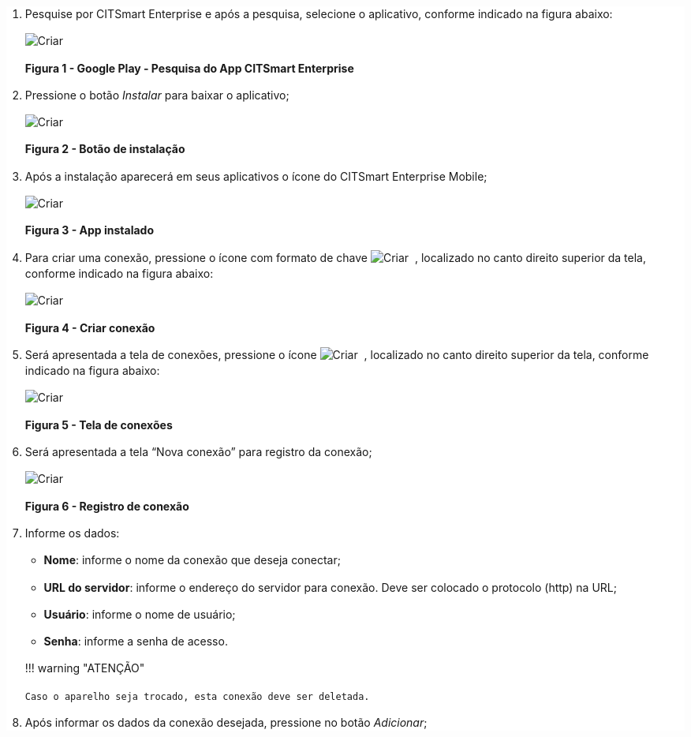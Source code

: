 1.  Pesquise por CITSmart Enterprise e após a pesquisa, selecione o aplicativo,
    conforme indicado na figura abaixo:

    ![Criar](images/android-1.png)
    
    **Figura 1 - Google Play - Pesquisa do App CITSmart Enterprise**

1.  Pressione o botão *Instalar* para baixar o aplicativo;

    ![Criar](images/android-2.png)
    
    **Figura 2 - Botão de instalação**

1.  Após a instalação aparecerá em seus aplicativos o ícone do CITSmart
    Enterprise Mobile;

    ![Criar](images/android-3.png)
    
    **Figura 3 - App instalado**

1.  Para criar uma conexão, pressione o ícone com formato de chave ![Criar](images/android-4.png)  ,
    localizado no canto direito superior da tela, conforme indicado na figura
    abaixo:

    ![Criar](images/android-5.png)
    
    **Figura 4 - Criar conexão**

1.  Será apresentada a tela de conexões, pressione o ícone ![Criar](images/android-6.png)  , localizado no
    canto direito superior da tela, conforme indicado na figura abaixo:

    ![Criar](images/android-7.png)
    
    **Figura 5 - Tela de conexões**

1.  Será apresentada a tela “Nova conexão” para registro da conexão;

    ![Criar](images/android-8.png)
    
    **Figura 6 - Registro de conexão**

1.  Informe os dados:

    -   **Nome**: informe o nome da conexão que deseja conectar;

    -   **URL do servidor**: informe o endereço do servidor para conexão. Deve
        ser colocado o protocolo (http) na URL;

    -   **Usuário**: informe o nome de usuário;

    -   **Senha**: informe a senha de acesso.

    !!! warning "ATENÇÃO"

        Caso o aparelho seja trocado, esta conexão deve ser deletada.

1.  Após informar os dados da conexão desejada, pressione no botão *Adicionar*;
